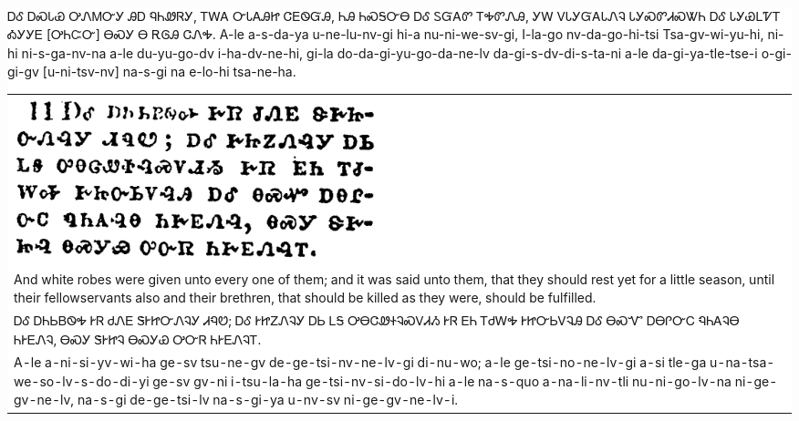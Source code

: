 <tr class="odd">
<td>ᎠᎴ ᎠᏍᏓᏯ ᎤᏁᎷᏅᎩ ᎯᎠ ᏄᏂᏪᏒᎩ, ᎢᎳᎪ ᏅᏓᎪᎯᏥ ᏣᎬᏫᏳᎯ, ᏂᎯ ᏂᏍᎦᏅᎾ ᎠᎴ ᏚᏳᎪᏛ ᎢᎭᏛᏁᎯ, ᎩᎳ ᏙᏓᎩᏳᎪᏓᏁᎸ ᏓᎩᏍᏛᏗᏍᏔᏂ ᎠᎴ ᏓᎩᏯᏞᏤᎢ ᎣᎩᎩᎬ [ᎤᏂᏨᏅ] ᎾᏍᎩ Ꮎ ᎡᎶᎯ ᏣᏁᎭ.</td>
</tr>
<tr class="even">
<td>A-le a-s-da-ya u-ne-lu-nv-gi hi-a nu-ni-we-sv-gi, I-la-go nv-da-go-hi-tsi Tsa-gv-wi-yu-hi, ni-hi ni-s-ga-nv-na a-le du-yu-go-dv i-ha-dv-ne-hi, gi-la do-da-gi-yu-go-da-ne-lv da-gi-s-dv-di-s-ta-ni a-le da-gi-ya-tle-tse-i o-gi-gi-gv [u-ni-tsv-nv] na-s-gi na e-lo-hi tsa-ne-ha.</td>
</tr>
</tbody>
</table>

<table>
<tbody>
<tr class="odd">
<td><a href="270611.png"><img src="270611.png" width="400" /></a></td>
</tr>
<tr class="even">
<td>And white robes were given unto every one of them; and it was said unto them, that they should rest yet for a little season, until their fellowservants also and their brethren, that should be killed as they were, should be fulfilled.</td>
</tr>
<tr class="odd">
<td>ᎠᎴ ᎠᏂᏏᏴᏫᎭ ᎨᏒ ᏧᏁᎬ ᏕᎨᏥᏅᏁᎸᎩ ᏗᏄᏬ; ᎠᎴ ᎨᏥᏃᏁᎸᎩ ᎠᏏ ᏞᎦ ᎤᎾᏣᏪᏐᎸᏍᏙᏗᏱ ᎨᏒ ᎬᏂ ᎢᏧᎳᎭ ᎨᏥᏅᏏᏙᎸᎯ ᎠᎴ ᎾᏍᏉ ᎠᎾᎵᏅᏟ ᏄᏂᎪᎸᎾ ᏂᎨᎬᏁᎸ, ᎾᏍᎩ ᏕᎨᏥᎸ ᎾᏍᎩᏯ ᎤᏅᏒ ᏂᎨᎬᏁᎸᎢ.</td>
</tr>
<tr class="even">
<td>A-le a-ni-si-yv-wi-ha ge-sv tsu-ne-gv de-ge-tsi-nv-ne-lv-gi di-nu-wo; a-le ge-tsi-no-ne-lv-gi a-si tle-ga u-na-tsa-we-so-lv-s-do-di-yi ge-sv gv-ni i-tsu-la-ha ge-tsi-nv-si-do-lv-hi a-le na-s-quo a-na-li-nv-tli nu-ni-go-lv-na ni-ge-gv-ne-lv, na-s-gi de-ge-tsi-lv na-s-gi-ya u-nv-sv ni-ge-gv-ne-lv-i.</td>
</tr>
</tbody>
</table>

